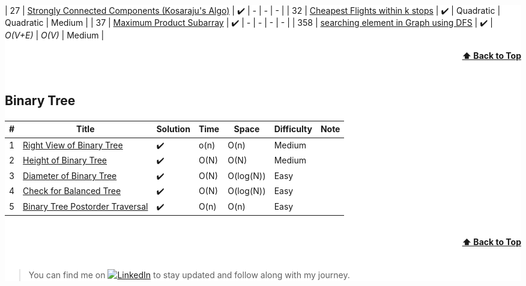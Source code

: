 | 27  | [Strongly Connected Components (Kosaraju's Algo)](<https://github.com/tarunsinghdev/DSA-CRACKER/blob/main/Graphs/27_StronglyConnectedComponents(Kosaraju'sAlgo).cpp>) | :heavy_check_mark: | _-_       | _-_       | -          |
| 32  | [Cheapest Flights within k stops](https://github.com/tarunsinghdev/DSA-CRACKER/blob/main/Graphs/32_CheapestFlightsWithinKStops.cpp)                                   | :heavy_check_mark: | Quadratic | Quadratic | Medium     |
| 37  | [Maximum Product Subarray](https://www.geeksforgeeks.org/maximum-product-subarray/)                                                                                                                                 | :heavy_check_mark: | _-_  | _-_   | -          | -                  |
| 358 | [searching element in Graph using DFS](https://github.com/tarunsinghdev/DSA-CRACKER/blob/main/Graphs/358_DFS_SearchElement.cpp)                                       | :heavy_check_mark: | _O(V+E)_  | _O(V)_    | Medium     |
<br/>
<div align="right">
    <b><a href="#topics">⬆️ Back to Top</a></b>
</div>
<br/>

## Binary Tree

| #   | Title                                                                                               | Solution           | Time | Space     | Difficulty | Note |
| --- | --------------------------------------------------------------------------------------------------- | ------------------ | ---- | --------- | ---------- | ---- |
| 1   | [Right View of Binary Tree](https://leetcode.com/problems/binary-tree-right-side-view/description/) | :heavy_check_mark: | o(n) | O(n)      | Medium     |
| 2   | [Height of Binary Tree](https://practice.geeksforgeeks.org/problems/height-of-binary-tree/1)        | :heavy_check_mark: | O(N) | O(N)      | Medium     |
| 3   | [Diameter of Binary Tree](https://practice.geeksforgeeks.org/problems/diameter-of-binary-tree/1)    | :heavy_check_mark: | O(N) | O(log(N)) | Easy       |
| 4   | [Check for Balanced Tree](https://practice.geeksforgeeks.org/problems/check-for-balanced-tree/1)    | :heavy_check_mark: | O(N) | O(log(N)) | Easy       |
| 5   | [Binary Tree Postorder Traversal](https://leetcode.com/problems/binary-tree-postorder-traversal/) | :heavy_check_mark: | O(n) | O(n)      | Easy

<br/>
<div align="right">
    <b><a href="#topics">⬆️ Back to Top</a></b>
</div>
<br/>



> You can find me on [![LinkedIn][2.2]][2] to stay updated and follow along with my journey.



[2.2]: https://raw.githubusercontent.com/MartinHeinz/MartinHeinz/master/linkedin-3-16.png



[2]: https://www.linkedin.com/in/tarun-singh-981547191/
